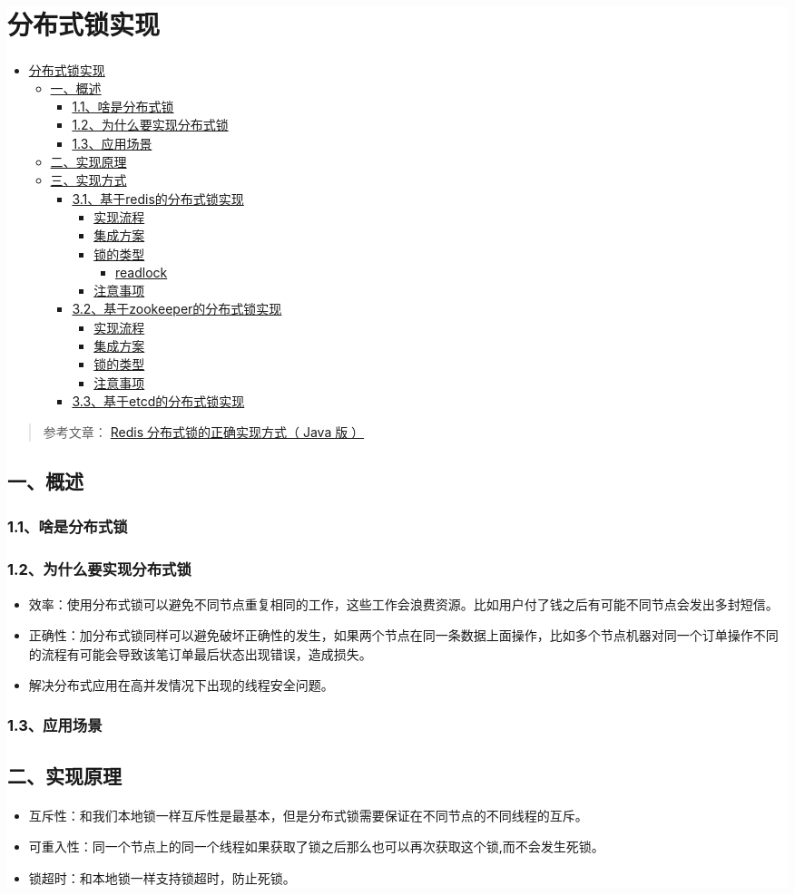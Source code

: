 # 分布式锁实现

- [分布式锁实现](#%e5%88%86%e5%b8%83%e5%bc%8f%e9%94%81%e5%ae%9e%e7%8e%b0)
  - [一、概述](#%e4%b8%80%e6%a6%82%e8%bf%b0)
    - [1.1、啥是分布式锁](#11%e5%95%a5%e6%98%af%e5%88%86%e5%b8%83%e5%bc%8f%e9%94%81)
    - [1.2、为什么要实现分布式锁](#12%e4%b8%ba%e4%bb%80%e4%b9%88%e8%a6%81%e5%ae%9e%e7%8e%b0%e5%88%86%e5%b8%83%e5%bc%8f%e9%94%81)
    - [1.3、应用场景](#13%e5%ba%94%e7%94%a8%e5%9c%ba%e6%99%af)
  - [二、实现原理](#%e4%ba%8c%e5%ae%9e%e7%8e%b0%e5%8e%9f%e7%90%86)
  - [三、实现方式](#%e4%b8%89%e5%ae%9e%e7%8e%b0%e6%96%b9%e5%bc%8f)
    - [3.1、基于redis的分布式锁实现](#31%e5%9f%ba%e4%ba%8eredis%e7%9a%84%e5%88%86%e5%b8%83%e5%bc%8f%e9%94%81%e5%ae%9e%e7%8e%b0)
      - [实现流程](#%e5%ae%9e%e7%8e%b0%e6%b5%81%e7%a8%8b)
      - [集成方案](#%e9%9b%86%e6%88%90%e6%96%b9%e6%a1%88)
      - [锁的类型](#%e9%94%81%e7%9a%84%e7%b1%bb%e5%9e%8b)
        - [readlock](#readlock)
      - [注意事项](#%e6%b3%a8%e6%84%8f%e4%ba%8b%e9%a1%b9)
    - [3.2、基于zookeeper的分布式锁实现](#32%e5%9f%ba%e4%ba%8ezookeeper%e7%9a%84%e5%88%86%e5%b8%83%e5%bc%8f%e9%94%81%e5%ae%9e%e7%8e%b0)
      - [实现流程](#%e5%ae%9e%e7%8e%b0%e6%b5%81%e7%a8%8b-1)
      - [集成方案](#%e9%9b%86%e6%88%90%e6%96%b9%e6%a1%88-1)
      - [锁的类型](#%e9%94%81%e7%9a%84%e7%b1%bb%e5%9e%8b-1)
      - [注意事项](#%e6%b3%a8%e6%84%8f%e4%ba%8b%e9%a1%b9-1)
    - [3.3、基于etcd的分布式锁实现](#33%e5%9f%ba%e4%ba%8eetcd%e7%9a%84%e5%88%86%e5%b8%83%e5%bc%8f%e9%94%81%e5%ae%9e%e7%8e%b0)


> 参考文章： [Redis 分布式锁的正确实现方式（ Java 版 ）](http://www.importnew.com/27477.html)

## 一、概述

### 1.1、啥是分布式锁


### 1.2、为什么要实现分布式锁

- 效率：使用分布式锁可以避免不同节点重复相同的工作，这些工作会浪费资源。比如用户付了钱之后有可能不同节点会发出多封短信。

- 正确性：加分布式锁同样可以避免破坏正确性的发生，如果两个节点在同一条数据上面操作，比如多个节点机器对同一个订单操作不同的流程有可能会导致该笔订单最后状态出现错误，造成损失。

- 解决分布式应用在高并发情况下出现的线程安全问题。

### 1.3、应用场景


## 二、实现原理

- 互斥性：和我们本地锁一样互斥性是最基本，但是分布式锁需要保证在不同节点的不同线程的互斥。

- 可重入性：同一个节点上的同一个线程如果获取了锁之后那么也可以再次获取这个锁,而不会发生死锁。

- 锁超时：和本地锁一样支持锁超时，防止死锁。
